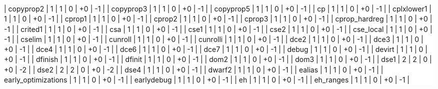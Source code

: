 | copyprop2 | 1 | 1 | 0 | +0 | -1 |
| copyprop3 | 1 | 1 | 0 | +0 | -1 |
| copyprop5 | 1 | 1 | 0 | +0 | -1 |
| cp | 1 | 1 | 0 | +0 | -1 |
| cplxlower1 | 1 | 1 | 0 | +0 | -1 |
| cprop1 | 1 | 1 | 0 | +0 | -1 |
| cprop2 | 1 | 1 | 0 | +0 | -1 |
| cprop3 | 1 | 1 | 0 | +0 | -1 |
| cprop_hardreg | 1 | 1 | 0 | +0 | -1 |
| crited1 | 1 | 1 | 0 | +0 | -1 |
| csa | 1 | 1 | 0 | +0 | -1 |
| cse1 | 1 | 1 | 0 | +0 | -1 |
| cse2 | 1 | 1 | 0 | +0 | -1 |
| cse_local | 1 | 1 | 0 | +0 | -1 |
| cselim | 1 | 1 | 0 | +0 | -1 |
| cunroll | 1 | 1 | 0 | +0 | -1 |
| cunrolli | 1 | 1 | 0 | +0 | -1 |
| dce2 | 1 | 1 | 0 | +0 | -1 |
| dce3 | 1 | 1 | 0 | +0 | -1 |
| dce4 | 1 | 1 | 0 | +0 | -1 |
| dce6 | 1 | 1 | 0 | +0 | -1 |
| dce7 | 1 | 1 | 0 | +0 | -1 |
| debug | 1 | 1 | 0 | +0 | -1 |
| devirt | 1 | 1 | 0 | +0 | -1 |
| dfinish | 1 | 1 | 0 | +0 | -1 |
| dfinit | 1 | 1 | 0 | +0 | -1 |
| dom2 | 1 | 1 | 0 | +0 | -1 |
| dom3 | 1 | 1 | 0 | +0 | -1 |
| dse1 | 2 | 2 | 0 | +0 | -2 |
| dse2 | 2 | 2 | 0 | +0 | -2 |
| dse4 | 1 | 1 | 0 | +0 | -1 |
| dwarf2 | 1 | 1 | 0 | +0 | -1 |
| ealias | 1 | 1 | 0 | +0 | -1 |
| early_optimizations | 1 | 1 | 0 | +0 | -1 |
| earlydebug | 1 | 1 | 0 | +0 | -1 |
| eh | 1 | 1 | 0 | +0 | -1 |
| eh_ranges | 1 | 1 | 0 | +0 | -1 |